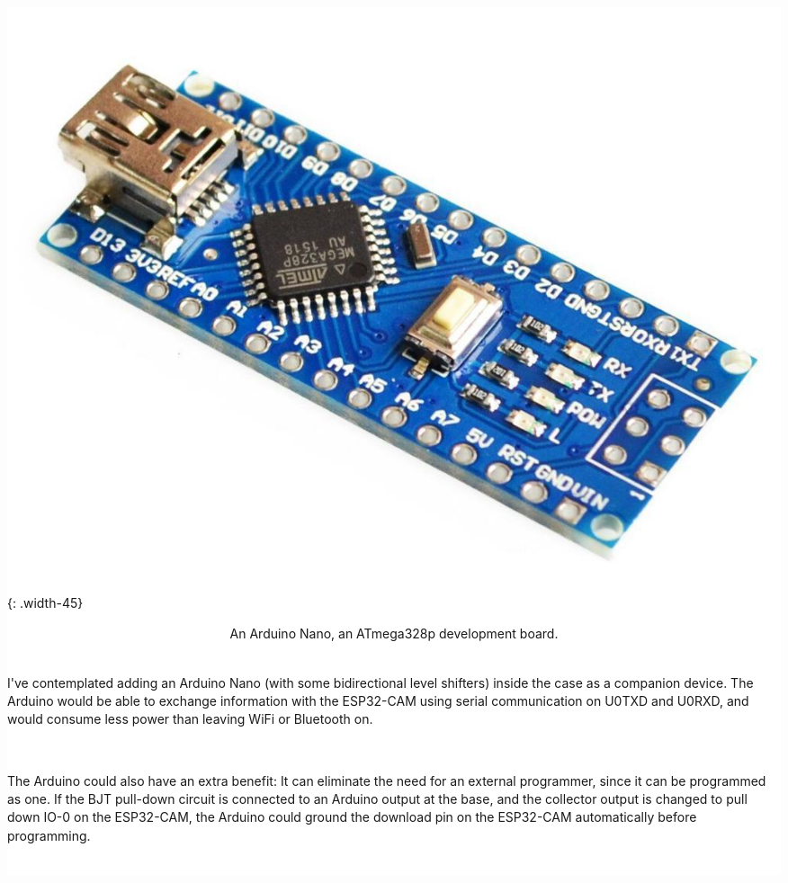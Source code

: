 ![Arduino Nano](/assets/img/HummingbirdCam/ardunano.jpg){: .width-45}
<center> An Arduino Nano, an ATmega328p development board. </center>
<br>

I've contemplated adding an Arduino Nano (with some bidirectional level shifters) inside the case as a companion device. The Arduino would be able to exchange information with the ESP32-CAM using serial communication on U0TXD and U0RXD, and would consume less power than leaving WiFi or Bluetooth on.

<br>

The Arduino could also have an extra benefit: It can eliminate the need for an external programmer, since it can be programmed as one. If the BJT pull-down circuit is connected to an Arduino output at the base, and the collector output is changed to pull down IO-0 on the ESP32-CAM, the Arduino could ground the download pin on the ESP32-CAM automatically before programming.

<br>
